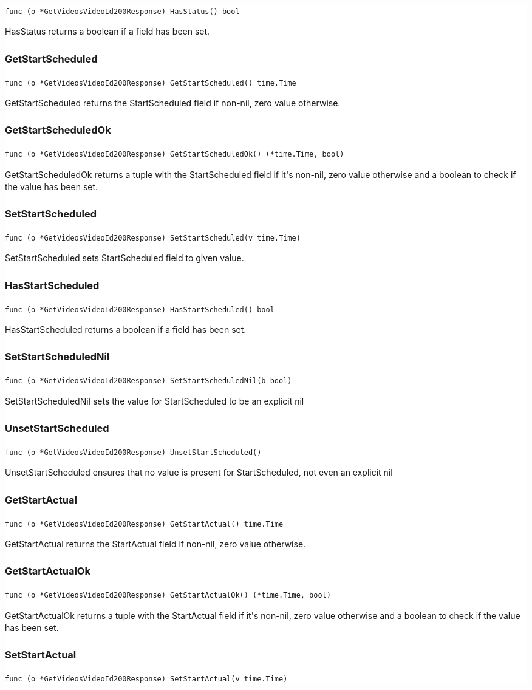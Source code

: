 `func (o *GetVideosVideoId200Response) HasStatus() bool`

HasStatus returns a boolean if a field has been set.

### GetStartScheduled

`func (o *GetVideosVideoId200Response) GetStartScheduled() time.Time`

GetStartScheduled returns the StartScheduled field if non-nil, zero value otherwise.

### GetStartScheduledOk

`func (o *GetVideosVideoId200Response) GetStartScheduledOk() (*time.Time, bool)`

GetStartScheduledOk returns a tuple with the StartScheduled field if it's non-nil, zero value otherwise
and a boolean to check if the value has been set.

### SetStartScheduled

`func (o *GetVideosVideoId200Response) SetStartScheduled(v time.Time)`

SetStartScheduled sets StartScheduled field to given value.

### HasStartScheduled

`func (o *GetVideosVideoId200Response) HasStartScheduled() bool`

HasStartScheduled returns a boolean if a field has been set.

### SetStartScheduledNil

`func (o *GetVideosVideoId200Response) SetStartScheduledNil(b bool)`

 SetStartScheduledNil sets the value for StartScheduled to be an explicit nil

### UnsetStartScheduled
`func (o *GetVideosVideoId200Response) UnsetStartScheduled()`

UnsetStartScheduled ensures that no value is present for StartScheduled, not even an explicit nil
### GetStartActual

`func (o *GetVideosVideoId200Response) GetStartActual() time.Time`

GetStartActual returns the StartActual field if non-nil, zero value otherwise.

### GetStartActualOk

`func (o *GetVideosVideoId200Response) GetStartActualOk() (*time.Time, bool)`

GetStartActualOk returns a tuple with the StartActual field if it's non-nil, zero value otherwise
and a boolean to check if the value has been set.

### SetStartActual

`func (o *GetVideosVideoId200Response) SetStartActual(v time.Time)`
